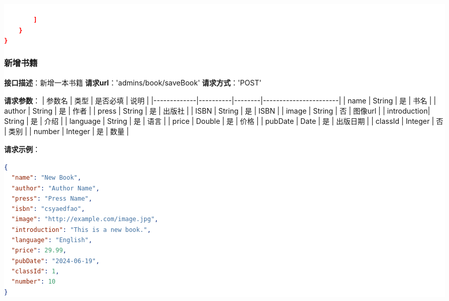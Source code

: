 ```json
            
        ]
    }
}
```

### 新增书籍

**接口描述**：新增一本书籍
**请求url**：'admins/book/saveBook'
**请求方式**：'POST'

**请求参数**：
| 参数名      | 类型     | 是否必填 | 说明                  |
|-------------|----------|--------|-----------------------|
| name        | String   | 是     | 书名                  |
| author      | String   | 是     | 作者                  |
| press       | String   | 是     | 出版社                |
| ISBN        | String   | 是     | ISBN                  |
| image       | String   | 否     | 图像url               |
| introduction| String   | 是     | 介绍                  |
| language    | String   | 是     | 语言                  |
| price       | Double   | 是     | 价格                  |
| pubDate     | Date     | 是     | 出版日期              |
| classId     | Integer  | 否     | 类别                  |
| number      | Integer  | 是     | 数量                  |

**请求示例**：

```json
{
  "name": "New Book",
  "author": "Author Name",
  "press": "Press Name",
  "isbn": "csyaedfao",
  "image": "http://example.com/image.jpg",
  "introduction": "This is a new book.",
  "language": "English",
  "price": 29.99,
  "pubDate": "2024-06-19",
  "classId": 1,
  "number": 10
}
```
